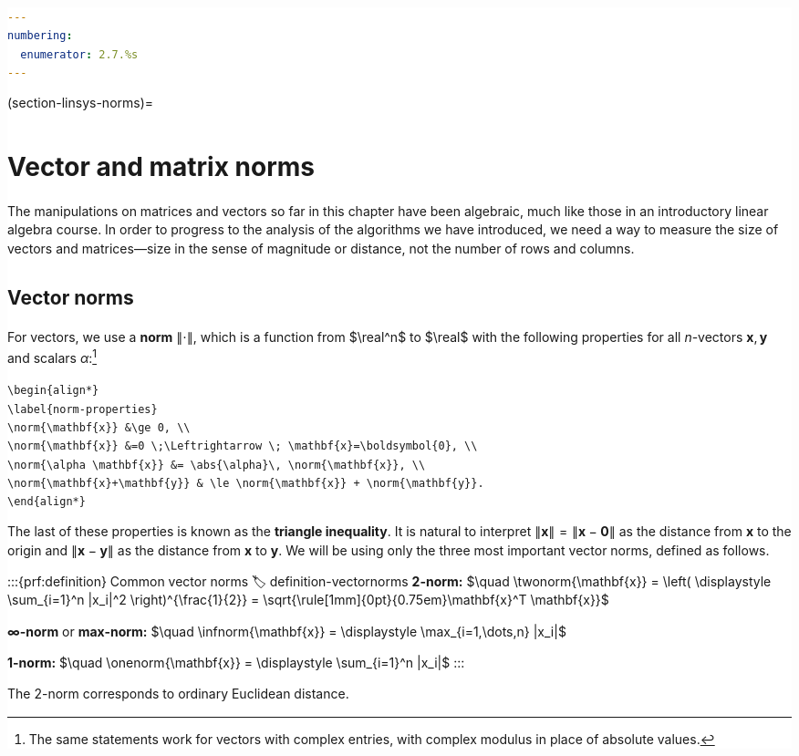 ```yaml
---
numbering:
  enumerator: 2.7.%s
---
```

(section-linsys-norms)=

# Vector and matrix norms

The manipulations on matrices and vectors so far in this chapter have been algebraic, much like those in an introductory linear algebra course. In order to progress to the analysis of the algorithms we have introduced, we need a way to measure the size of vectors and matrices—size in the sense of magnitude or distance, not the number of rows and columns.

## Vector norms

```{index} ! norm; vector
```

For vectors, we use a **norm** $\| \cdot \|$, which is a function from $\real^n$ to $\real$ with the following properties for all $n$-vectors $\mathbf{x},\mathbf{y}$ and scalars $\alpha$:[^complexnorm]

[^complexnorm]: The same statements work for vectors with complex entries, with complex modulus in place of absolute values.
  
```{math}
\begin{align*}
\label{norm-properties}
\norm{\mathbf{x}} &\ge 0, \\
\norm{\mathbf{x}} &=0 \;\Leftrightarrow \; \mathbf{x}=\boldsymbol{0}, \\
\norm{\alpha \mathbf{x}} &= \abs{\alpha}\, \norm{\mathbf{x}}, \\
\norm{\mathbf{x}+\mathbf{y}} & \le \norm{\mathbf{x}} + \norm{\mathbf{y}}.
\end{align*}
```

The last of these properties is known as the **triangle inequality**. It is natural to interpret $\| \mathbf{x} \|=\| \mathbf{x}-\boldsymbol{0} \|$ as the distance from $\mathbf{x}$ to the origin and $\| \mathbf{x}-\mathbf{y} \|$ as the distance from $\mathbf{x}$ to $\mathbf{y}$. We will be using only the three most important vector norms, defined as follows.

:::{prf:definition} Common vector norms
:label: definition-vectornorms
**2-norm:** $\quad \twonorm{\mathbf{x}} = \left( \displaystyle \sum_{i=1}^n |x_i|^2 \right)^{\frac{1}{2}} = \sqrt{\rule[1mm]{0pt}{0.75em}\mathbf{x}^T \mathbf{x}}$

**$\infty$-norm** or **max-norm:** $\quad \infnorm{\mathbf{x}} = \displaystyle \max_{i=1,\dots,n} |x_i|$

**1-norm:** $\quad \onenorm{\mathbf{x}} = \displaystyle \sum_{i=1}^n |x_i|$
:::

The 2-norm corresponds to ordinary Euclidean distance.

```{index} ! unit vector
```


[^colmajor]: Column stacking is actually how matrices are stored in memory within Julia and is known as **column-major order**. MATLAB and FORTRAN also use column-major order, while C and Python use row-major order, in which the rows are stacked.
